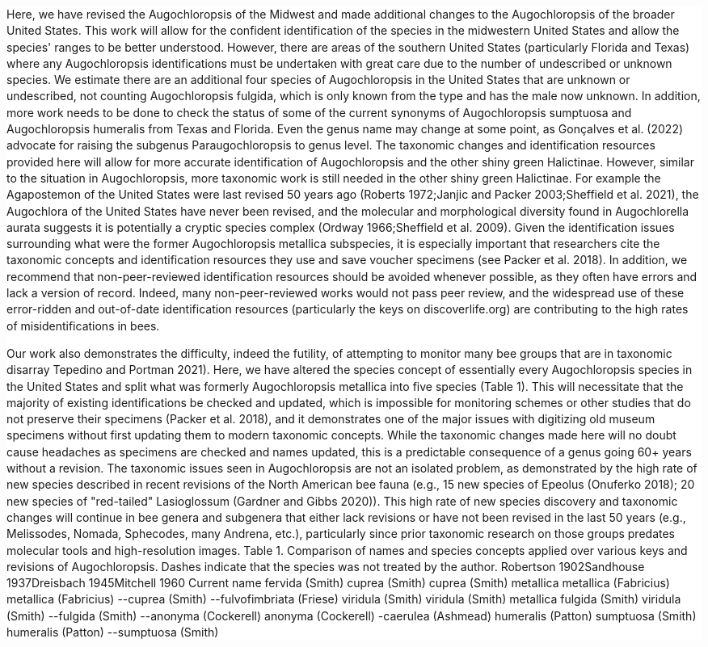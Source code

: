 Here, we have revised the Augochloropsis of the Midwest and made additional changes to the Augochloropsis of the broader United States. This work will allow for the confident identification of the species in the midwestern United States and allow the species' ranges to be better understood. However, there are areas of the southern United States (particularly Florida and Texas) where any Augochloropsis identifications must be undertaken with great care due to the number of undescribed or unknown species. We estimate there are an additional four species of Augochloropsis in the United States that are unknown or undescribed, not counting Augochloropsis fulgida, which is only known from the type and has the male now unknown. In addition, more work needs to be done to check the status of some of the current synonyms of Augochloropsis sumptuosa and Augochloropsis humeralis from Texas and Florida. Even the genus name may change at some point, as Gonçalves et al. (2022) advocate for raising the subgenus Paraugochloropsis to genus level. The taxonomic changes and identification resources provided here will allow for more accurate identification of Augochloropsis and the other shiny green Halictinae. However, similar to the situation in Augochloropsis, more taxonomic work is still needed in the other shiny green Halictinae. For example the Agapostemon of the United States were last revised 50 years ago (Roberts 1972;Janjic and Packer 2003;Sheffield et al. 2021), the Augochlora of the United States have never been revised, and the molecular and morphological diversity found in Augochlorella aurata suggests it is potentially a cryptic species complex (Ordway 1966;Sheffield et al. 2009). Given the identification issues surrounding what were the former Augochloropsis metallica subspecies, it is especially important that researchers cite the taxonomic concepts and identification resources they use and save voucher specimens (see Packer et al. 2018). In addition, we recommend that non-peer-reviewed identification resources should be avoided whenever possible, as they often have errors and lack a version of record. Indeed, many non-peer-reviewed works would not pass peer review, and the widespread use of these error-ridden and out-of-date identification resources (particularly the keys on discoverlife.org) are contributing to the high rates of misidentifications in bees.

Our work also demonstrates the difficulty, indeed the futility, of attempting to monitor many bee groups that are in taxonomic disarray Tepedino and Portman 2021). Here, we have altered the species concept of essentially every Augochloropsis species in the United States and split what was formerly Augochloropsis metallica into five species (Table 1). This will necessitate that the majority of existing identifications be checked and updated, which is impossible for monitoring schemes or other studies that do not preserve their specimens (Packer et al. 2018), and it demonstrates one of the major issues with digitizing old museum specimens without first updating them to modern taxonomic concepts. While the taxonomic changes made here will no doubt cause headaches as specimens are checked and names updated, this is a predictable consequence of a genus going 60+ years without a revision. The taxonomic issues seen in Augochloropsis are not an isolated problem, as demonstrated by the high rate of new species described in recent revisions of the North American bee fauna (e.g., 15 new species of Epeolus (Onuferko 2018); 20 new species of "red-tailed" Lasioglossum (Gardner and Gibbs 2020)). This high rate of new species discovery and taxonomic changes will continue in bee genera and subgenera that either lack revisions or have not been revised in the last 50 years (e.g., Melissodes, Nomada, Sphecodes, many Andrena, etc.), particularly since prior taxonomic research on those groups predates molecular tools and high-resolution images. Table 1. Comparison of names and species concepts applied over various keys and revisions of Augochloropsis. Dashes indicate that the species was not treated by the author. Robertson 1902Sandhouse 1937Dreisbach 1945Mitchell 1960 Current name fervida (Smith) cuprea (Smith) cuprea (Smith) metallica metallica (Fabricius) metallica (Fabricius) --cuprea (Smith) --fulvofimbriata (Friese) viridula (Smith) viridula (Smith) metallica fulgida (Smith) viridula (Smith) --fulgida (Smith) --anonyma (Cockerell) anonyma (Cockerell) -caerulea (Ashmead) humeralis (Patton) sumptuosa (Smith) humeralis (Patton) --sumptuosa (Smith) 

